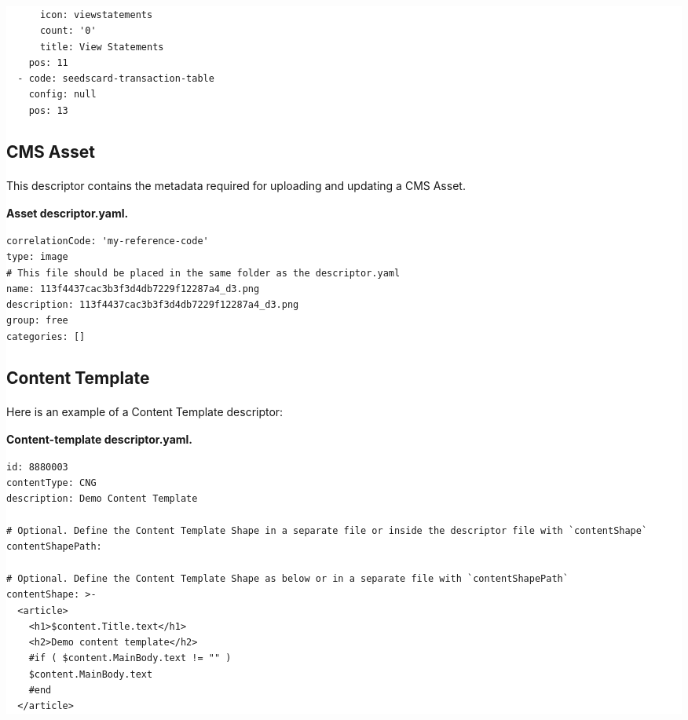          icon: viewstatements
          count: '0'
          title: View Statements
        pos: 11
      - code: seedscard-transaction-table
        config: null
        pos: 13

## CMS Asset

This descriptor contains the metadata required for uploading and updating a CMS Asset.

**Asset descriptor.yaml.**

    correlationCode: 'my-reference-code'
    type: image
    # This file should be placed in the same folder as the descriptor.yaml
    name: 113f4437cac3b3f3d4db7229f12287a4_d3.png
    description: 113f4437cac3b3f3d4db7229f12287a4_d3.png
    group: free
    categories: []

## Content Template

Here is an example of a Content Template descriptor:

**Content-template descriptor.yaml.**

    id: 8880003
    contentType: CNG
    description: Demo Content Template

    # Optional. Define the Content Template Shape in a separate file or inside the descriptor file with `contentShape`
    contentShapePath:

    # Optional. Define the Content Template Shape as below or in a separate file with `contentShapePath`
    contentShape: >-
      <article>
        <h1>$content.Title.text</h1>
        <h2>Demo content template</h2>
        #if ( $content.MainBody.text != "" )
        $content.MainBody.text
        #end
      </article>

